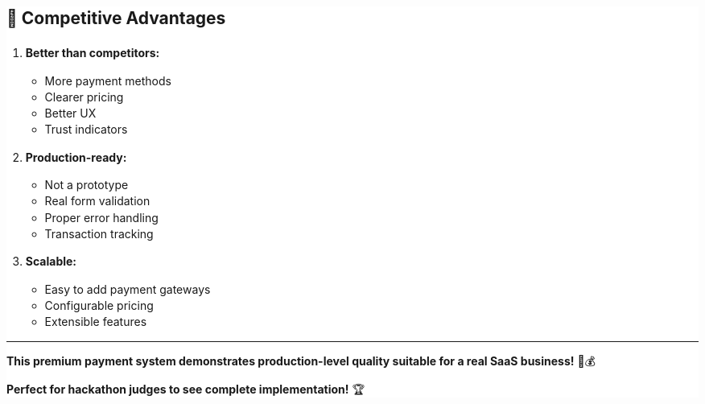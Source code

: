 
## 🏅 Competitive Advantages

1. **Better than competitors:**
   - More payment methods
   - Clearer pricing
   - Better UX
   - Trust indicators

2. **Production-ready:**
   - Not a prototype
   - Real form validation
   - Proper error handling
   - Transaction tracking

3. **Scalable:**
   - Easy to add payment gateways
   - Configurable pricing
   - Extensible features

---

**This premium payment system demonstrates production-level quality suitable for a real SaaS business!** 🚀💰

**Perfect for hackathon judges to see complete implementation!** 🏆
